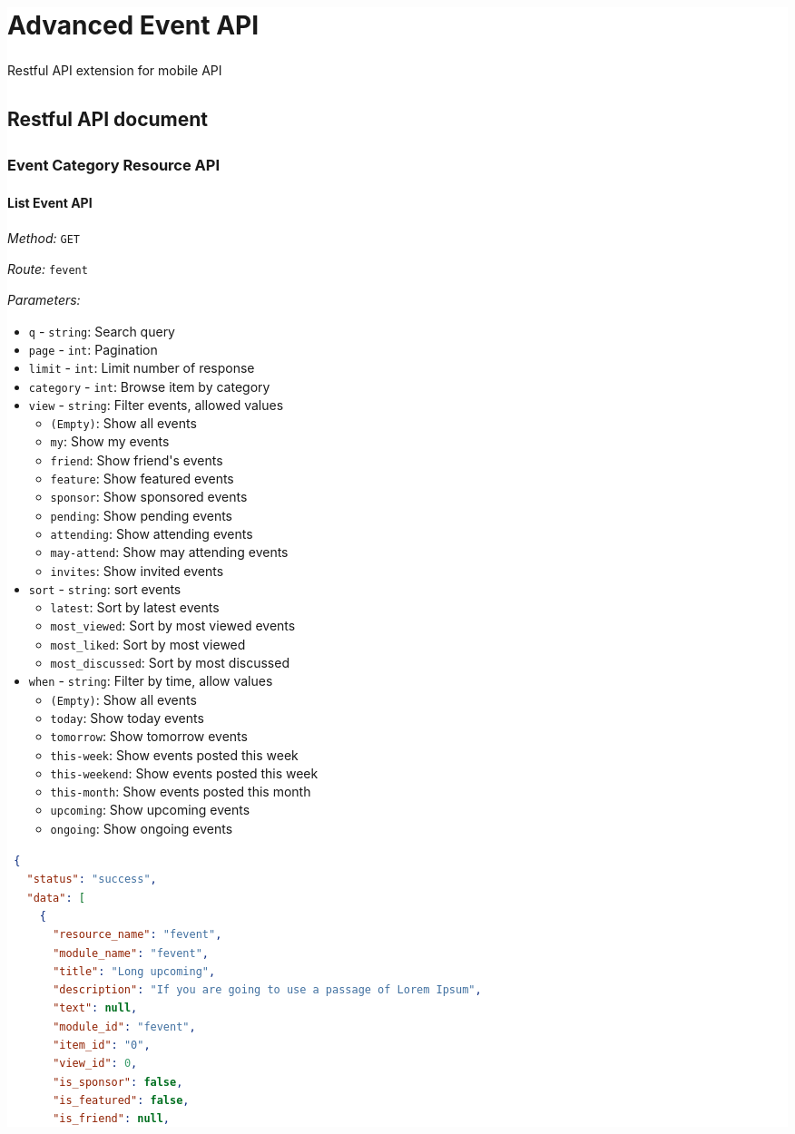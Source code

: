  
# Advanced Event API

Restful API extension for mobile API

## Restful API document
 
### Event Category Resource API

#### List Event API

*Method:* 
`GET`

*Route:*
`fevent`

*Parameters:*

* `q` - `string`: Search query
* `page` - `int`: Pagination
* `limit` - `int`: Limit number of response
* `category` - `int`: Browse item by category
* `view` - `string`: Filter events, allowed values
    * `(Empty)`: Show all events
    * `my`: Show my events
    * `friend`: Show friend's events
    * `feature`: Show featured events
    * `sponsor`: Show sponsored events
    * `pending`: Show pending events
    * `attending`: Show attending events
    * `may-attend`: Show may attending events
    * `invites`: Show invited events
* `sort` - `string`: sort events
  * `latest`: Sort by latest events
  * `most_viewed`: Sort by most viewed events
  * `most_liked`: Sort by most viewed
  * `most_discussed`: Sort by most discussed
* `when` - `string`: Filter by time, allow values
    * `(Empty)`: Show all events
    * `today`: Show today events
    * `tomorrow`: Show tomorrow events
    * `this-week`: Show events posted this week
    * `this-weekend`: Show events posted this week
    * `this-month`: Show events posted this month
    * `upcoming`: Show upcoming events
    * `ongoing`: Show ongoing events

```json
 {
   "status": "success",
   "data": [
     {
       "resource_name": "fevent",
       "module_name": "fevent",
       "title": "Long upcoming",
       "description": "If you are going to use a passage of Lorem Ipsum",
       "text": null,
       "module_id": "fevent",
       "item_id": "0",
       "view_id": 0,
       "is_sponsor": false,
       "is_featured": false,
       "is_friend": null,
```